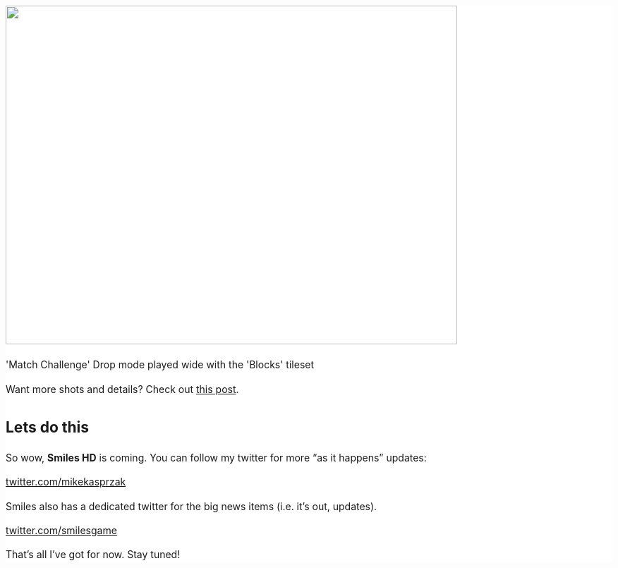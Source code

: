   <a href="/wp-content/uploads/2010/03/SmilesHD03.png"><img src="/wp-content/uploads/2010/03/SmilesHD03-640x480.png" alt="" title="SmilesHD03" width="640" height="480" class="size-large wp-image-2217" srcset="http://blog.toonormal.com/wp-content/uploads/2010/03/SmilesHD03-640x480.png 640w, http://blog.toonormal.com/wp-content/uploads/2010/03/SmilesHD03-450x337.png 450w, http://blog.toonormal.com/wp-content/uploads/2010/03/SmilesHD03.png 1024w" sizes="(max-width: 640px) 100vw, 640px" /></a>
  
  <p class="wp-caption-text">
    'Match Challenge' Drop mode played wide with the 'Blocks' tileset
  </p>
</div>

Want more shots and details? Check out [this post](/2010/01/29/smiles-hd-for-ipad/).

## Lets do this

So wow, **Smiles HD** is coming. You can follow my twitter for more &#8220;as it happens&#8221; updates:

[twitter.com/mikekasprzak](http://twitter.com/mikekasprzak)

Smiles also has a dedicated twitter for the big news items (i.e. it&#8217;s out, updates).

[twitter.com/smilesgame](http://twitter.com/smilesgame)

That&#8217;s all I&#8217;ve got for now. Stay tuned!